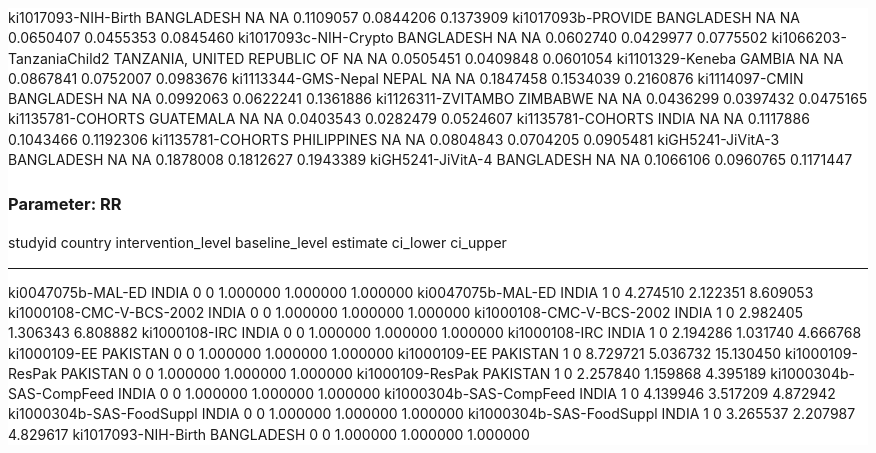 ki1017093-NIH-Birth        BANGLADESH                     NA                   NA                0.1109057   0.0844206   0.1373909
ki1017093b-PROVIDE         BANGLADESH                     NA                   NA                0.0650407   0.0455353   0.0845460
ki1017093c-NIH-Crypto      BANGLADESH                     NA                   NA                0.0602740   0.0429977   0.0775502
ki1066203-TanzaniaChild2   TANZANIA, UNITED REPUBLIC OF   NA                   NA                0.0505451   0.0409848   0.0601054
ki1101329-Keneba           GAMBIA                         NA                   NA                0.0867841   0.0752007   0.0983676
ki1113344-GMS-Nepal        NEPAL                          NA                   NA                0.1847458   0.1534039   0.2160876
ki1114097-CMIN             BANGLADESH                     NA                   NA                0.0992063   0.0622241   0.1361886
ki1126311-ZVITAMBO         ZIMBABWE                       NA                   NA                0.0436299   0.0397432   0.0475165
ki1135781-COHORTS          GUATEMALA                      NA                   NA                0.0403543   0.0282479   0.0524607
ki1135781-COHORTS          INDIA                          NA                   NA                0.1117886   0.1043466   0.1192306
ki1135781-COHORTS          PHILIPPINES                    NA                   NA                0.0804843   0.0704205   0.0905481
kiGH5241-JiVitA-3          BANGLADESH                     NA                   NA                0.1878008   0.1812627   0.1943389
kiGH5241-JiVitA-4          BANGLADESH                     NA                   NA                0.1066106   0.0960765   0.1171447


### Parameter: RR


studyid                    country                        intervention_level   baseline_level     estimate    ci_lower    ci_upper
-------------------------  -----------------------------  -------------------  ---------------  ----------  ----------  ----------
ki0047075b-MAL-ED          INDIA                          0                    0                  1.000000    1.000000    1.000000
ki0047075b-MAL-ED          INDIA                          1                    0                  4.274510    2.122351    8.609053
ki1000108-CMC-V-BCS-2002   INDIA                          0                    0                  1.000000    1.000000    1.000000
ki1000108-CMC-V-BCS-2002   INDIA                          1                    0                  2.982405    1.306343    6.808882
ki1000108-IRC              INDIA                          0                    0                  1.000000    1.000000    1.000000
ki1000108-IRC              INDIA                          1                    0                  2.194286    1.031740    4.666768
ki1000109-EE               PAKISTAN                       0                    0                  1.000000    1.000000    1.000000
ki1000109-EE               PAKISTAN                       1                    0                  8.729721    5.036732   15.130450
ki1000109-ResPak           PAKISTAN                       0                    0                  1.000000    1.000000    1.000000
ki1000109-ResPak           PAKISTAN                       1                    0                  2.257840    1.159868    4.395189
ki1000304b-SAS-CompFeed    INDIA                          0                    0                  1.000000    1.000000    1.000000
ki1000304b-SAS-CompFeed    INDIA                          1                    0                  4.139946    3.517209    4.872942
ki1000304b-SAS-FoodSuppl   INDIA                          0                    0                  1.000000    1.000000    1.000000
ki1000304b-SAS-FoodSuppl   INDIA                          1                    0                  3.265537    2.207987    4.829617
ki1017093-NIH-Birth        BANGLADESH                     0                    0                  1.000000    1.000000    1.000000